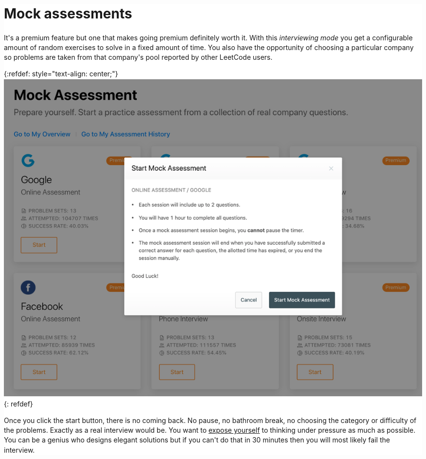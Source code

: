 # Mock assessments

It's a premium feature but one that makes going premium definitely worth it. With this _interviewing mode_ you get
a configurable amount of random exercises to solve in a fixed amount of time. You also have the opportunity of 
choosing a particular company so problems are taken from that company's pool reported by other LeetCode users.

{:refdef: style="text-align: center;"}
![assesment](/assets/images/acing-the-software-engineering-interview/assesment.png)
{: refdef}


Once you click the start button, there is no coming back. No pause, no bathroom break, no choosing the category or difficulty of the problems. 
Exactly as a real interview would be. You want to [expose yourself](https://pablomusumeci.com/interviewing/acing-the-software-engineering-interview-part-iii/#exposure-therapy) to thinking under pressure as much as possible. 
You can be a genius who designs elegant solutions but if you can't do that in 30 minutes then you will most 
likely fail the interview.
